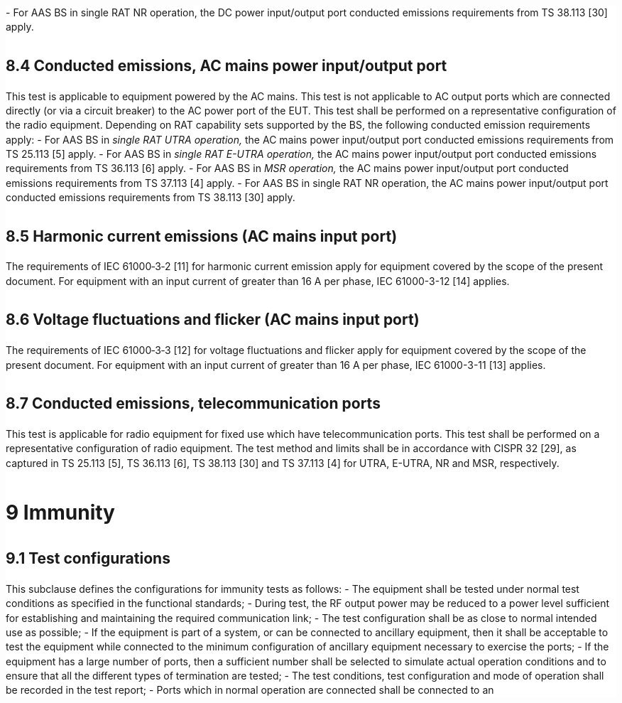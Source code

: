 \- For AAS BS in single RAT NR operation, the DC power input/output port
conducted emissions requirements from TS 38.113 [30] apply.
## 8.4 Conducted emissions, AC mains power input/output port
This test is applicable to equipment powered by the AC mains.
This test is not applicable to AC output ports which are connected directly
(or via a circuit breaker) to the AC power port of the EUT.
This test shall be performed on a representative configuration of the radio
equipment.
Depending on RAT capability sets supported by the BS, the following conducted
emission requirements apply:
\- For AAS BS in _single RAT UTRA operation,_ the AC mains power input/output
port conducted emissions requirements from TS 25.113 [5] apply.
\- For AAS BS in _single RAT E-UTRA operation,_ the AC mains power
input/output port conducted emissions requirements from TS 36.113 [6] apply.
\- For AAS BS in _MSR operation,_ the AC mains power input/output port
conducted emissions requirements from TS 37.113 [4] apply.
\- For AAS BS in single RAT NR operation, the AC mains power input/output port
conducted emissions requirements from TS 38.113 [30] apply.
## 8.5 Harmonic current emissions (AC mains input port)
The requirements of IEC 61000‑3‑2 [11] for harmonic current emission apply for
equipment covered by the scope of the present document. For equipment with an
input current of greater than 16 A per phase, IEC 61000-3-12 [14] applies.
## 8.6 Voltage fluctuations and flicker (AC mains input port)
The requirements of IEC 61000‑3‑3 [12] for voltage fluctuations and flicker
apply for equipment covered by the scope of the present document. For
equipment with an input current of greater than 16 A per phase, IEC 61000-3-11
[13] applies.
## 8.7 Conducted emissions, telecommunication ports
This test is applicable for radio equipment for fixed use which have
telecommunication ports.
This test shall be performed on a representative configuration of radio
equipment.
The test method and limits shall be in accordance with CISPR 32 [29], as
captured in TS 25.113 [5], TS 36.113 [6], TS 38.113 [30] and TS 37.113 [4] for
UTRA, E-UTRA, NR and MSR, respectively.
# 9 Immunity
## 9.1 Test configurations
This subclause defines the configurations for immunity tests as follows:
\- The equipment shall be tested under normal test conditions as specified in
the functional standards;
\- During test, the RF output power may be reduced to a power level sufficient
for establishing and maintaining the required communication link;
\- The test configuration shall be as close to normal intended use as
possible;
\- If the equipment is part of a system, or can be connected to ancillary
equipment, then it shall be acceptable to test the equipment while connected
to the minimum configuration of ancillary equipment necessary to exercise the
ports;
\- If the equipment has a large number of ports, then a sufficient number
shall be selected to simulate actual operation conditions and to ensure that
all the different types of termination are tested;
\- The test conditions, test configuration and mode of operation shall be
recorded in the test report;
\- Ports which in normal operation are connected shall be connected to an